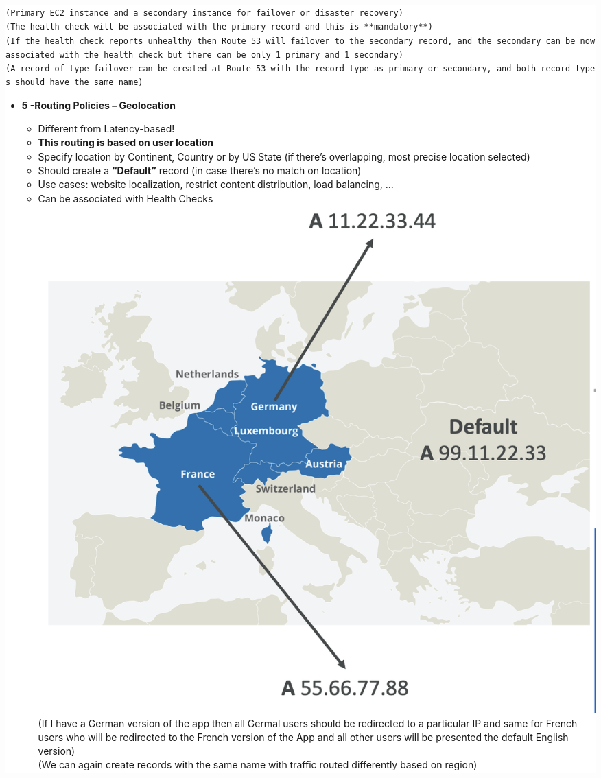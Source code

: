     (Primary EC2 instance and a secondary instance for failover or disaster recovery)  
    (The health check will be associated with the primary record and this is **mandatory**)  
    (If the health check reports unhealthy then Route 53 will failover to the secondary record, and the secondary can be now associated with the health check but there can be only 1 primary and 1 secondary)  
    (A record of type failover can be created at Route 53 with the record type as primary or secondary, and both record types should have the same name)  

- **5 -Routing Policies – Geolocation**

    - Different from Latency-based!
    - **This routing is based on user location**
    - Specify location by Continent, Country or by US State (if there’s overlapping, most precise location selected)
    - Should create a **“Default”** record (in case there’s no match on location)
    - Use cases: website localization, restrict content distribution, load balancing, ...
    - Can be associated with Health Checks
    ![Alt text](images/GeoLocation.png)
    (If I have a German version of the app then all Germal users should be redirected to a particular IP and same for French users who will be redirected to the French version of the App and all other users will be presented the default English version)  
    (We can again create records with the same name with traffic routed differently based on region)  

